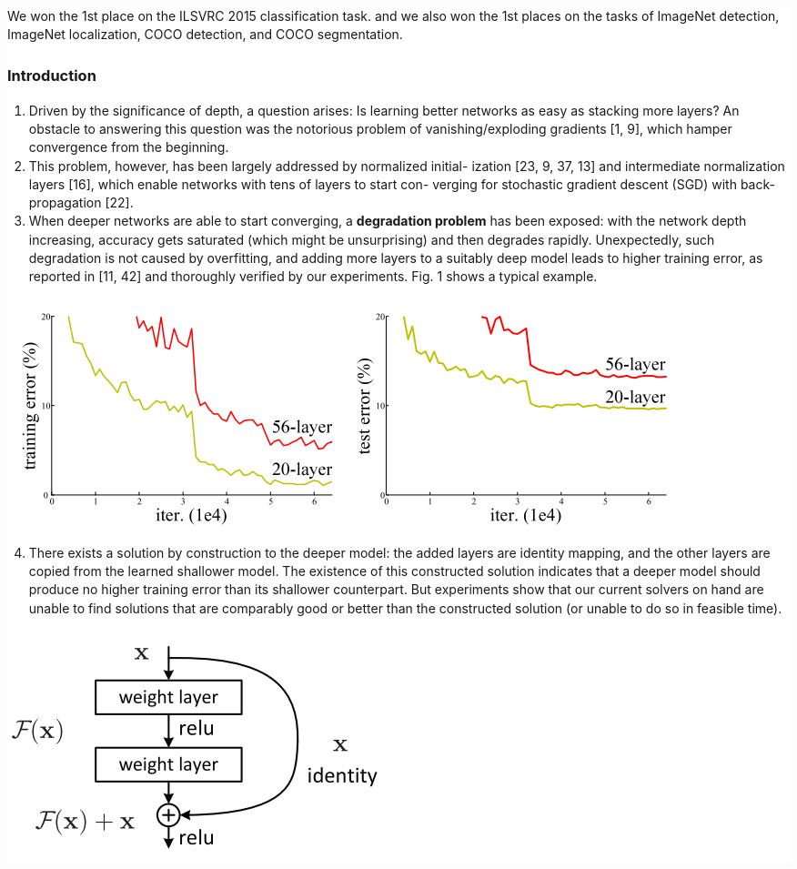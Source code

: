 We won the 1st place on the ILSVRC 2015 classification task. and we also won the 1st places on the tasks of ImageNet detection, ImageNet localization, COCO detection, and COCO segmentation.



### Introduction

1. Driven by the significance of depth, a question arises: Is learning better networks as easy as stacking more layers? An obstacle to answering this question was the notorious problem of vanishing/exploding gradients [1, 9], which hamper convergence from the beginning. 
2. This problem, however, has been largely addressed by normalized initial- ization [23, 9, 37, 13] and intermediate normalization layers [16], which enable networks with tens of layers to start con- verging for stochastic gradient descent (SGD) with back- propagation [22].
3. When deeper networks are able to start converging, a **degradation problem** has been exposed: with the network depth increasing, accuracy gets saturated (which might be unsurprising) and then degrades rapidly. Unexpectedly, such degradation is not caused by overfitting, and adding more layers to a suitably deep model leads to higher training error, as reported in [11, 42] and thoroughly verified by our experiments. Fig. 1 shows a typical example.

![](imgs/training_error_deep.png)

4. There exists a solution by construction to the deeper model: the added layers are identity mapping, and the other layers are copied from the learned shallower model. The existence of this constructed solution indicates that a deeper model should produce no higher training error than its shallower counterpart. But experiments show that our current solvers on hand are unable to find solutions that are comparably good or better than the constructed solution (or unable to do so in feasible time).

![](imgs/residual_block.png)
